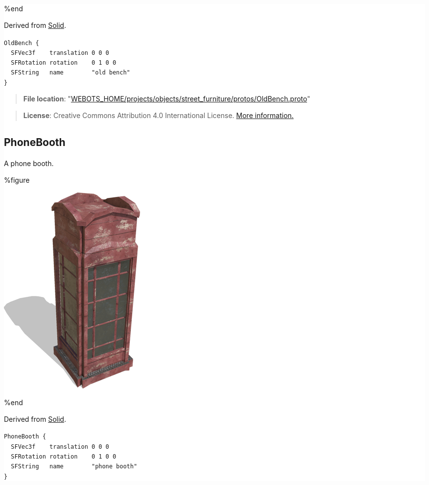 %end

Derived from [Solid](../reference/solid.md).

```
OldBench {
  SFVec3f    translation 0 0 0
  SFRotation rotation    0 1 0 0
  SFString   name        "old bench"
}
```

> **File location**: "[WEBOTS\_HOME/projects/objects/street\_furniture/protos/OldBench.proto](https://github.com/cyberbotics/webots/tree/master/projects/objects/street_furniture/protos/OldBench.proto)"

> **License**: Creative Commons Attribution 4.0 International License.
[More information.](https://creativecommons.org/licenses/by/4.0/legalcode)

## PhoneBooth

A phone booth.

%figure

![PhoneBooth](images/objects/street_furniture/PhoneBooth/model.thumbnail.png)

%end

Derived from [Solid](../reference/solid.md).

```
PhoneBooth {
  SFVec3f    translation 0 0 0
  SFRotation rotation    0 1 0 0
  SFString   name        "phone booth"
}
```
